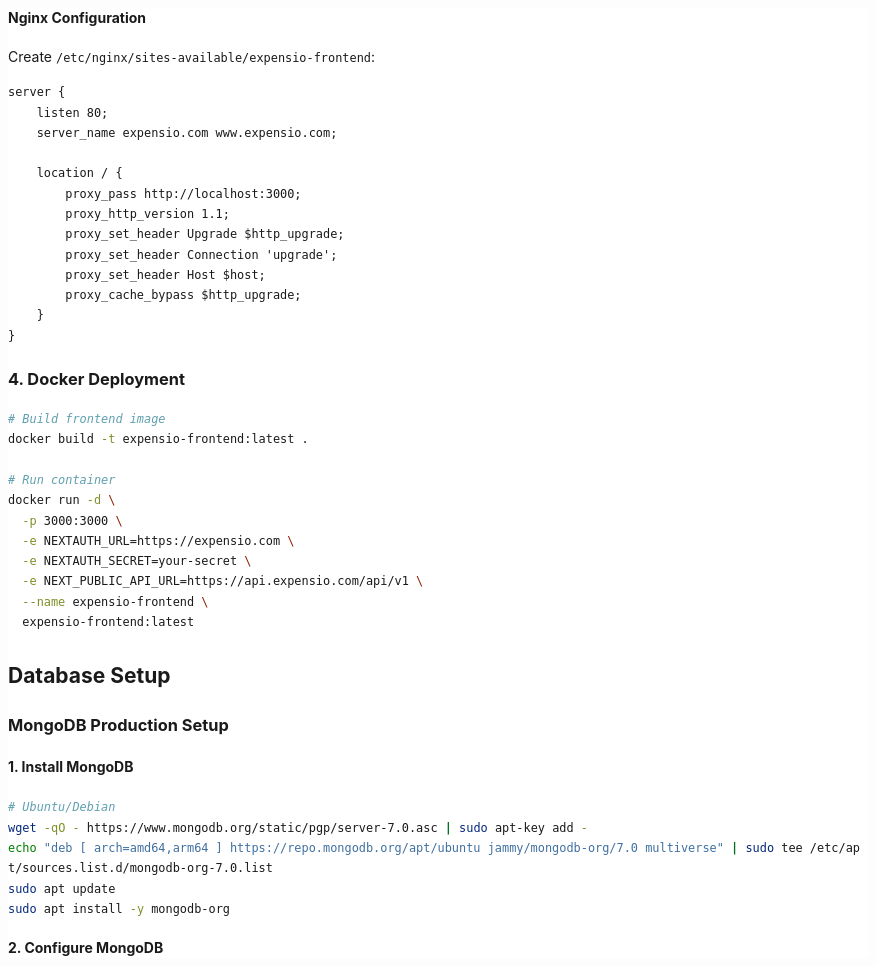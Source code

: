 #### Nginx Configuration

Create `/etc/nginx/sites-available/expensio-frontend`:

```nginx
server {
    listen 80;
    server_name expensio.com www.expensio.com;

    location / {
        proxy_pass http://localhost:3000;
        proxy_http_version 1.1;
        proxy_set_header Upgrade $http_upgrade;
        proxy_set_header Connection 'upgrade';
        proxy_set_header Host $host;
        proxy_cache_bypass $http_upgrade;
    }
}
```

### 4. Docker Deployment

```bash
# Build frontend image
docker build -t expensio-frontend:latest .

# Run container
docker run -d \
  -p 3000:3000 \
  -e NEXTAUTH_URL=https://expensio.com \
  -e NEXTAUTH_SECRET=your-secret \
  -e NEXT_PUBLIC_API_URL=https://api.expensio.com/api/v1 \
  --name expensio-frontend \
  expensio-frontend:latest
```

## Database Setup

### MongoDB Production Setup

#### 1. Install MongoDB

```bash
# Ubuntu/Debian
wget -qO - https://www.mongodb.org/static/pgp/server-7.0.asc | sudo apt-key add -
echo "deb [ arch=amd64,arm64 ] https://repo.mongodb.org/apt/ubuntu jammy/mongodb-org/7.0 multiverse" | sudo tee /etc/apt/sources.list.d/mongodb-org-7.0.list
sudo apt update
sudo apt install -y mongodb-org
```

#### 2. Configure MongoDB
